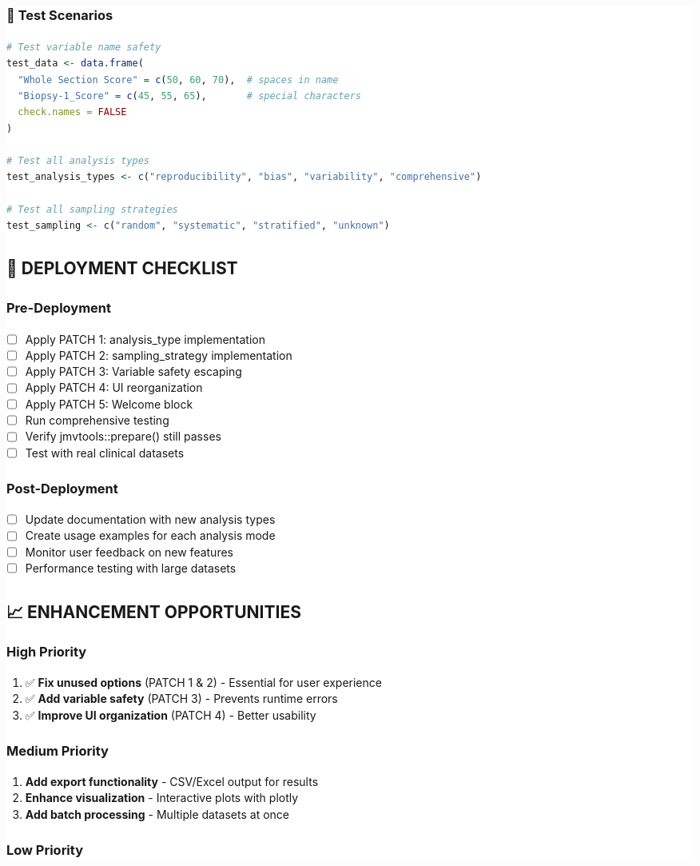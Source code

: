 ### 🧪 **Test Scenarios**

```r
# Test variable name safety
test_data <- data.frame(
  "Whole Section Score" = c(50, 60, 70),  # spaces in name
  "Biopsy-1_Score" = c(45, 55, 65),       # special characters
  check.names = FALSE
)

# Test all analysis types
test_analysis_types <- c("reproducibility", "bias", "variability", "comprehensive")

# Test all sampling strategies
test_sampling <- c("random", "systematic", "stratified", "unknown")
```

## 🚀 **DEPLOYMENT CHECKLIST**

### **Pre-Deployment**
- [ ] Apply PATCH 1: analysis_type implementation
- [ ] Apply PATCH 2: sampling_strategy implementation
- [ ] Apply PATCH 3: Variable safety escaping
- [ ] Apply PATCH 4: UI reorganization
- [ ] Apply PATCH 5: Welcome block
- [ ] Run comprehensive testing
- [ ] Verify jmvtools::prepare() still passes
- [ ] Test with real clinical datasets

### **Post-Deployment**
- [ ] Update documentation with new analysis types
- [ ] Create usage examples for each analysis mode
- [ ] Monitor user feedback on new features
- [ ] Performance testing with large datasets

## 📈 **ENHANCEMENT OPPORTUNITIES**

### **High Priority**

1. ✅ **Fix unused options** (PATCH 1 & 2) - Essential for user experience
2. ✅ **Add variable safety** (PATCH 3) - Prevents runtime errors
3. ✅ **Improve UI organization** (PATCH 4) - Better usability

### **Medium Priority**

1. **Add export functionality** - CSV/Excel output for results
2. **Enhance visualization** - Interactive plots with plotly
3. **Add batch processing** - Multiple datasets at once

### **Low Priority**
